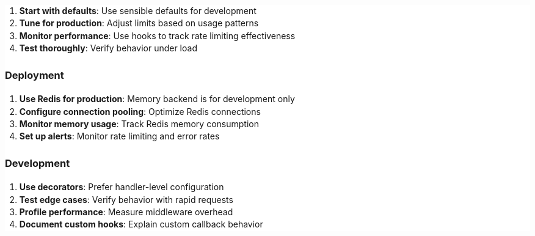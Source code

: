 1. **Start with defaults**: Use sensible defaults for development
2. **Tune for production**: Adjust limits based on usage patterns
3. **Monitor performance**: Use hooks to track rate limiting effectiveness
4. **Test thoroughly**: Verify behavior under load

### Deployment

1. **Use Redis for production**: Memory backend is for development only
2. **Configure connection pooling**: Optimize Redis connections
3. **Monitor memory usage**: Track Redis memory consumption
4. **Set up alerts**: Monitor rate limiting and error rates

### Development

1. **Use decorators**: Prefer handler-level configuration
2. **Test edge cases**: Verify behavior with rapid requests
3. **Profile performance**: Measure middleware overhead
4. **Document custom hooks**: Explain custom callback behavior